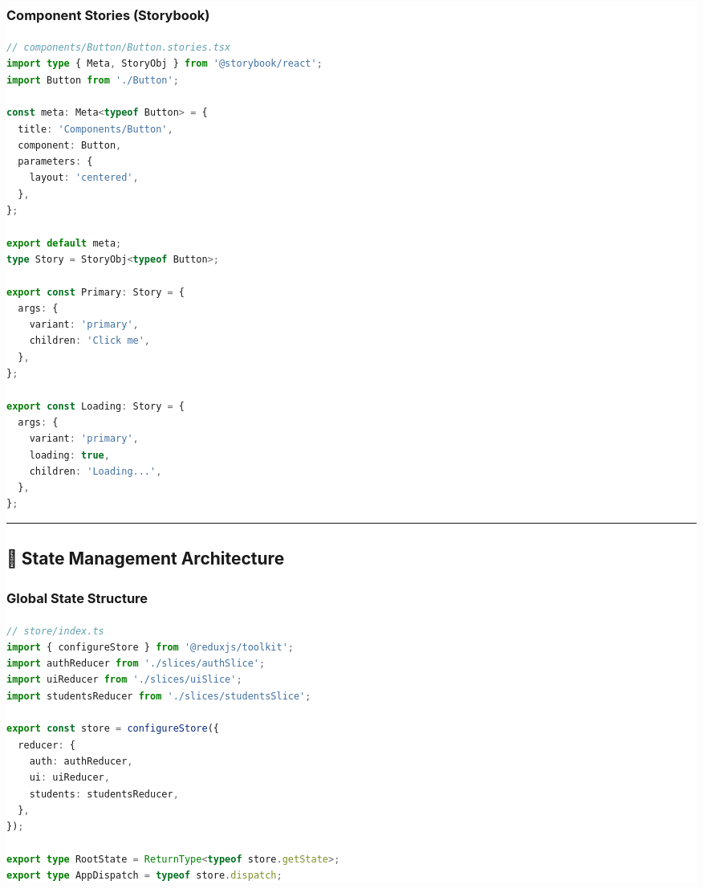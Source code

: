 ### **Component Stories (Storybook)**
```typescript
// components/Button/Button.stories.tsx
import type { Meta, StoryObj } from '@storybook/react';
import Button from './Button';

const meta: Meta<typeof Button> = {
  title: 'Components/Button',
  component: Button,
  parameters: {
    layout: 'centered',
  },
};

export default meta;
type Story = StoryObj<typeof Button>;

export const Primary: Story = {
  args: {
    variant: 'primary',
    children: 'Click me',
  },
};

export const Loading: Story = {
  args: {
    variant: 'primary',
    loading: true,
    children: 'Loading...',
  },
};
```

---

## 🔄 State Management Architecture

### **Global State Structure**
```typescript
// store/index.ts
import { configureStore } from '@reduxjs/toolkit';
import authReducer from './slices/authSlice';
import uiReducer from './slices/uiSlice';
import studentsReducer from './slices/studentsSlice';

export const store = configureStore({
  reducer: {
    auth: authReducer,
    ui: uiReducer,
    students: studentsReducer,
  },
});

export type RootState = ReturnType<typeof store.getState>;
export type AppDispatch = typeof store.dispatch;
```
